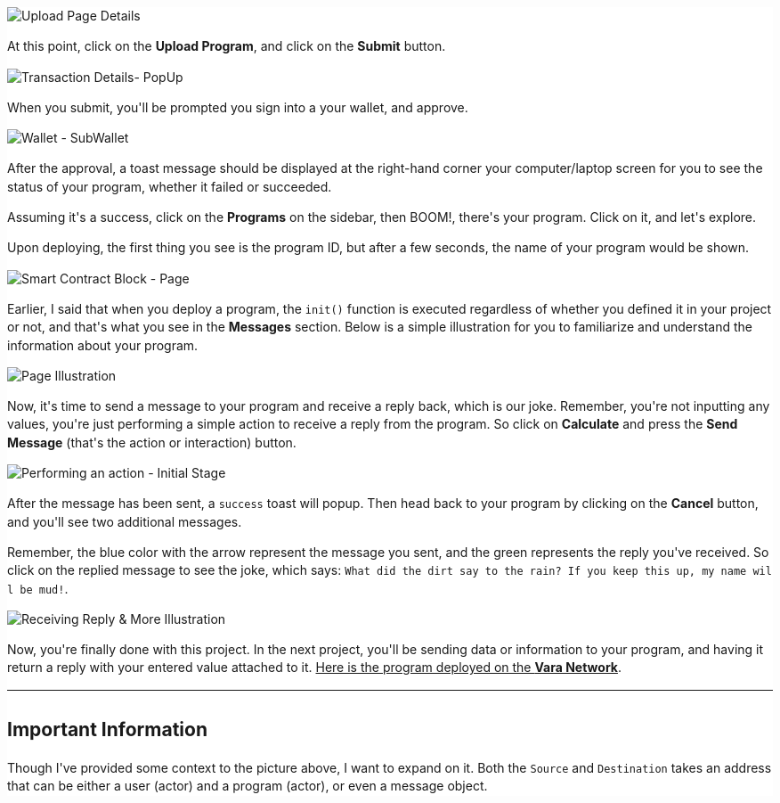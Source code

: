 ![Upload Page Details](https://freecodecamp.org/news/content/images/2024/03/Screenshot-2024-03-30-144729.png)

At this point, click on the **Upload Program**, and click on the **Submit** button.

![Transaction Details- PopUp](https://freecodecamp.org/news/content/images/2024/03/Screenshot-2024-03-30-144825.png)

When you submit, you'll be prompted you sign into a your wallet, and approve.

![Wallet - SubWallet](https://freecodecamp.org/news/content/images/2024/03/image-128.png)

After the approval, a toast message should be displayed at the right-hand corner your computer/laptop screen for you to see the status of your program, whether it failed or succeeded.

Assuming it's a success, click on the **Programs** on the sidebar, then BOOM!, there's your program. Click on it, and let's explore.

Upon deploying, the first thing you see is the program ID, but after a few seconds, the name of your program would be shown.

![Smart Contract Block - Page](https://freecodecamp.org/news/content/images/2024/03/Screenshot-2024-03-30-150230.png)

Earlier, I said that when you deploy a program, the `init()` function is executed regardless of whether you defined it in your project or not, and that's what you see in the **Messages** section. Below is a simple illustration for you to familiarize and understand the information about your program.

![Page Illustration](https://freecodecamp.org/news/content/images/2024/03/image-129.png)

Now, it's time to send a message to your program and receive a reply back, which is our joke. Remember, you're not inputting any values, you're just performing a simple action to receive a reply from the program. So click on **Calculate** and press the **Send Message** (that's the action or interaction) button.

![Performing an action - Initial Stage](https://freecodecamp.org/news/content/images/2024/03/Screenshot-2024-03-30-152529.png)

After the message has been sent, a `success` toast will popup. Then head back to your program by clicking on the **Cancel** button, and you'll see two additional messages.

Remember, the blue color with the arrow represent the message you sent, and the green represents the reply you've received. So click on the replied message to see the joke, which says: `What did the dirt say to the rain? If you keep this up, my name will be mud!`.

![Receiving Reply & More Illustration](https://freecodecamp.org/news/content/images/2024/03/image-130.png)

Now, you're finally done with this project. In the next project, you'll be sending data or information to your program, and having it return a reply with your entered value attached to it. [Here is the program deployed on the **Vara Network**](https://idea.gear-tech.io/programs/0x79e6c86aa1ab2026ef3bbc0ccbe801ce085ca2614b36f9e5be04d2354ad56396).

---

## Important Information

Though I've provided some context to the picture above, I want to expand on it. Both the `Source` and `Destination` takes an address that can be either a user (actor) and a program (actor), or even a message object.
